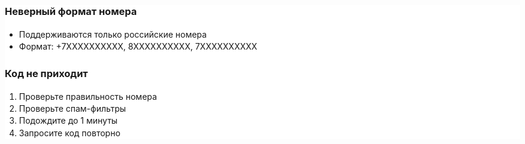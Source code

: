 ### Неверный формат номера
- Поддерживаются только российские номера
- Формат: +7XXXXXXXXXX, 8XXXXXXXXXX, 7XXXXXXXXXX

### Код не приходит
1. Проверьте правильность номера
2. Проверьте спам-фильтры
3. Подождите до 1 минуты
4. Запросите код повторно